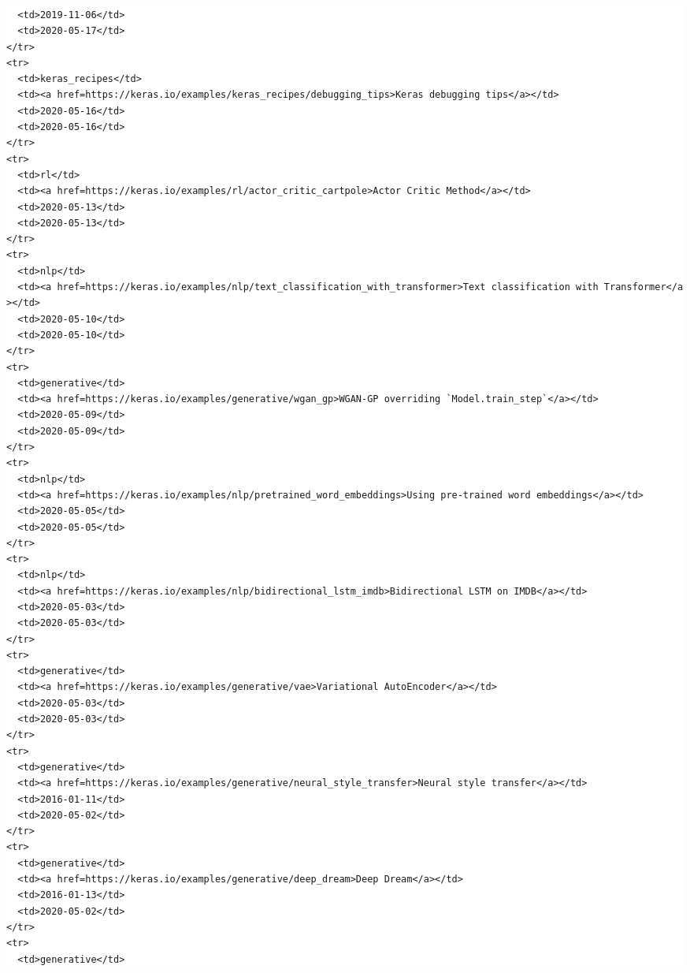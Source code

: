       <td>2019-11-06</td>
      <td>2020-05-17</td>
    </tr>
    <tr>
      <td>keras_recipes</td>
      <td><a href=https://keras.io/examples/keras_recipes/debugging_tips>Keras debugging tips</a></td>
      <td>2020-05-16</td>
      <td>2020-05-16</td>
    </tr>
    <tr>
      <td>rl</td>
      <td><a href=https://keras.io/examples/rl/actor_critic_cartpole>Actor Critic Method</a></td>
      <td>2020-05-13</td>
      <td>2020-05-13</td>
    </tr>
    <tr>
      <td>nlp</td>
      <td><a href=https://keras.io/examples/nlp/text_classification_with_transformer>Text classification with Transformer</a></td>
      <td>2020-05-10</td>
      <td>2020-05-10</td>
    </tr>
    <tr>
      <td>generative</td>
      <td><a href=https://keras.io/examples/generative/wgan_gp>WGAN-GP overriding `Model.train_step`</a></td>
      <td>2020-05-09</td>
      <td>2020-05-09</td>
    </tr>
    <tr>
      <td>nlp</td>
      <td><a href=https://keras.io/examples/nlp/pretrained_word_embeddings>Using pre-trained word embeddings</a></td>
      <td>2020-05-05</td>
      <td>2020-05-05</td>
    </tr>
    <tr>
      <td>nlp</td>
      <td><a href=https://keras.io/examples/nlp/bidirectional_lstm_imdb>Bidirectional LSTM on IMDB</a></td>
      <td>2020-05-03</td>
      <td>2020-05-03</td>
    </tr>
    <tr>
      <td>generative</td>
      <td><a href=https://keras.io/examples/generative/vae>Variational AutoEncoder</a></td>
      <td>2020-05-03</td>
      <td>2020-05-03</td>
    </tr>
    <tr>
      <td>generative</td>
      <td><a href=https://keras.io/examples/generative/neural_style_transfer>Neural style transfer</a></td>
      <td>2016-01-11</td>
      <td>2020-05-02</td>
    </tr>
    <tr>
      <td>generative</td>
      <td><a href=https://keras.io/examples/generative/deep_dream>Deep Dream</a></td>
      <td>2016-01-13</td>
      <td>2020-05-02</td>
    </tr>
    <tr>
      <td>generative</td>